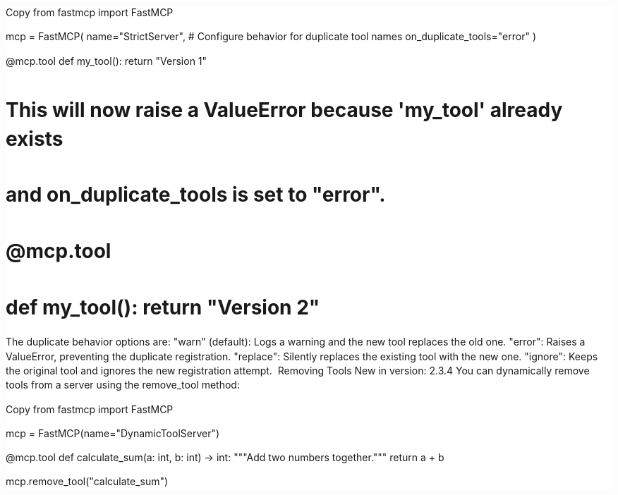 Copy
from fastmcp import FastMCP

mcp = FastMCP(
    name="StrictServer",
    # Configure behavior for duplicate tool names
    on_duplicate_tools="error"
)

@mcp.tool
def my_tool(): return "Version 1"

# This will now raise a ValueError because 'my_tool' already exists
# and on_duplicate_tools is set to "error".
# @mcp.tool
# def my_tool(): return "Version 2"
The duplicate behavior options are:
"warn" (default): Logs a warning and the new tool replaces the old one.
"error": Raises a ValueError, preventing the duplicate registration.
"replace": Silently replaces the existing tool with the new one.
"ignore": Keeps the original tool and ignores the new registration attempt.
​
Removing Tools
New in version: 2.3.4
You can dynamically remove tools from a server using the remove_tool method:

Copy
from fastmcp import FastMCP

mcp = FastMCP(name="DynamicToolServer")

@mcp.tool
def calculate_sum(a: int, b: int) -> int:
    """Add two numbers together."""
    return a + b

mcp.remove_tool("calculate_sum")